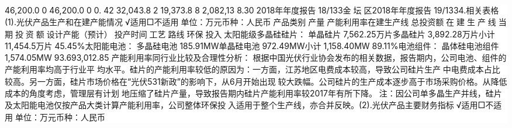46,200.0
0
46,200.0
0
0.
42
32,043.8
2
19,373.8
8
2,082,13
8.30
2018年年度报告
18/133金
坛
区2018年年度报告
19/1334.相关表格
(1).光伏产品生产和在建产能情况
√适用□不适用
单位：万元币种：人民币
产品类别
产量
产能利用率在建生产线
总投资额
在
建
生
产
线
当
期
投
资
额
设计产能（预计）
投产时间
工艺
路线
环保
投入
太阳能级多晶硅硅片：
单晶硅片
7,562.25万片多晶硅片
3,892.28万片小计
11,454.5万片
45.45%太阳能电池：
多晶硅电池
185.91MW单晶硅电池
972.49MW小计
1,158.40MW
89.11%电池组件：
晶体硅电池组件
1,574.05MW
93.693,012.85
产能利用率同行业比较及合理性分析：
根据中国光伏行业协会发布的相关数据，报告期内，公司电池、组件的产能利用率均高于行业平
均水平。硅片的产能利用率较低的原因为：一方面，江苏地区电费成本较高，导致公司硅片生产
中电费成本占比较高。另一方面，硅片市场价格在“光伏531新政”的影响下，从6月开始出现
较大跌幅。公司硅片的生产成本逐步高于市场采购价格。从降低成本的角度考虑，管理层有计划
地压缩了硅片产量，导致报告期内硅片产能利用率较2017年有所下降。
注：因公司单多晶生产并线，硅片及太阳能电池仅按产品大类计算产能利用率，公司整体环保投
入适用于整个生产线，亦合并反映。(2).光伏产品主要财务指标
√适用□不适用
单位：万元币种：人民币